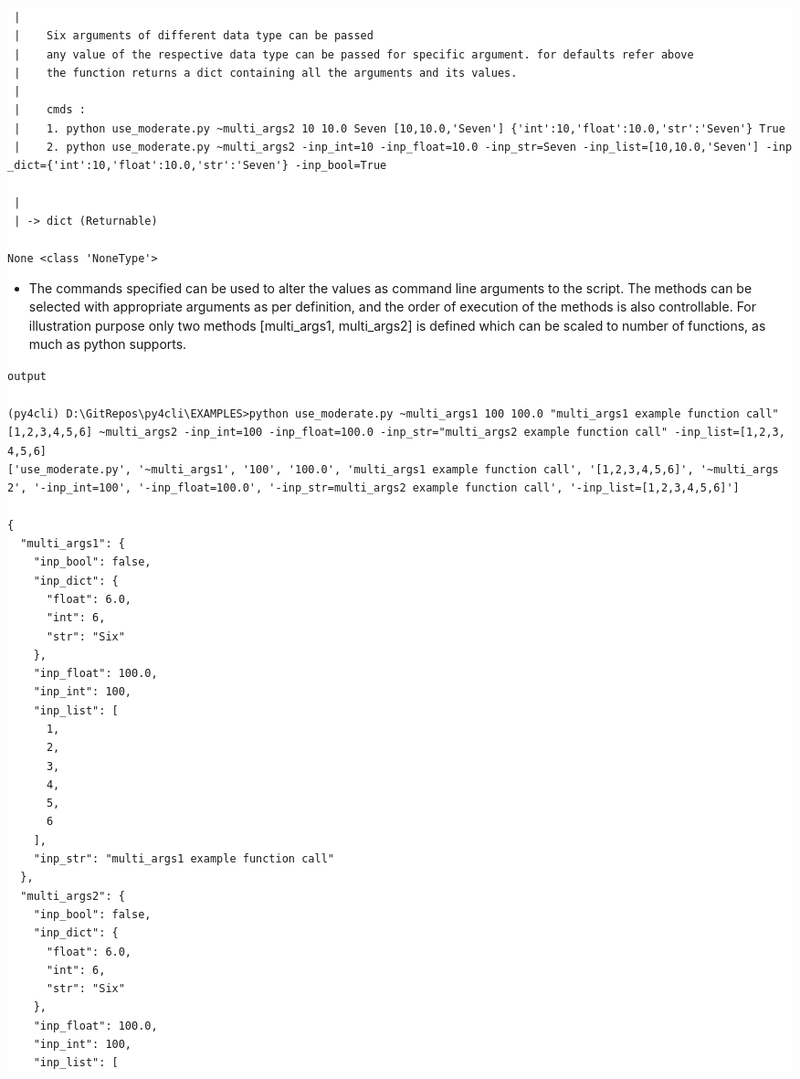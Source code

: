 ```output
 |
 |    Six arguments of different data type can be passed
 |    any value of the respective data type can be passed for specific argument. for defaults refer above
 |    the function returns a dict containing all the arguments and its values.
 |
 |    cmds :
 |    1. python use_moderate.py ~multi_args2 10 10.0 Seven [10,10.0,'Seven'] {'int':10,'float':10.0,'str':'Seven'} True
 |    2. python use_moderate.py ~multi_args2 -inp_int=10 -inp_float=10.0 -inp_str=Seven -inp_list=[10,10.0,'Seven'] -inp_dict={'int':10,'float':10.0,'str':'Seven'} -inp_bool=True

 |
 | -> dict (Returnable)

None <class 'NoneType'>

```

- The commands specified can be used to alter the values as command line arguments to the script. The methods can be selected with appropriate arguments as per definition, and the order of execution of the methods is also controllable. For illustration purpose only two methods [multi_args1, multi_args2] is defined which can be scaled to number of functions, as much as python supports.

```
output

(py4cli) D:\GitRepos\py4cli\EXAMPLES>python use_moderate.py ~multi_args1 100 100.0 "multi_args1 example function call" [1,2,3,4,5,6] ~multi_args2 -inp_int=100 -inp_float=100.0 -inp_str="multi_args2 example function call" -inp_list=[1,2,3,4,5,6]
['use_moderate.py', '~multi_args1', '100', '100.0', 'multi_args1 example function call', '[1,2,3,4,5,6]', '~multi_args2', '-inp_int=100', '-inp_float=100.0', '-inp_str=multi_args2 example function call', '-inp_list=[1,2,3,4,5,6]']

{
  "multi_args1": {
    "inp_bool": false,
    "inp_dict": {
      "float": 6.0,
      "int": 6,
      "str": "Six"
    },
    "inp_float": 100.0,
    "inp_int": 100,
    "inp_list": [
      1,
      2,
      3,
      4,
      5,
      6
    ],
    "inp_str": "multi_args1 example function call"
  },
  "multi_args2": {
    "inp_bool": false,
    "inp_dict": {
      "float": 6.0,
      "int": 6,
      "str": "Six"
    },
    "inp_float": 100.0,
    "inp_int": 100,
    "inp_list": [
```